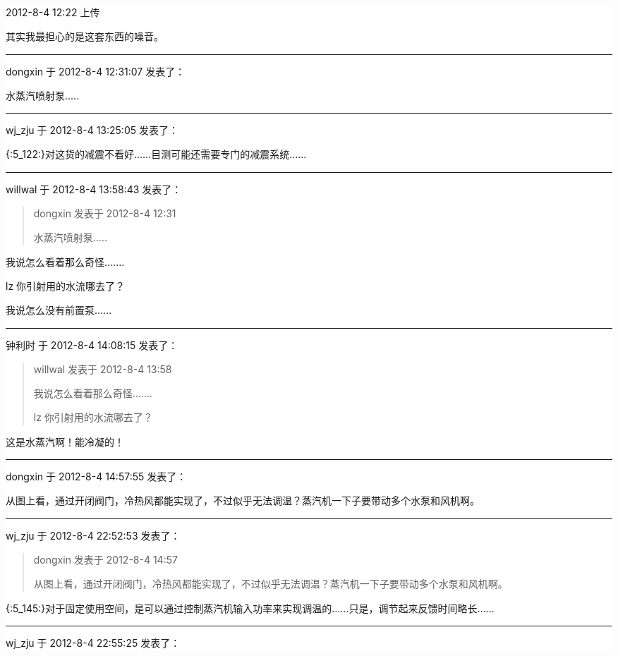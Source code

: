 2012-8-4 12:22 上传

其实我最担心的是这套东西的噪音。

---

dongxin 于 2012-8-4 12:31:07 发表了：

水蒸汽喷射泵.....

---

wj_zju 于 2012-8-4 13:25:05 发表了：

{:5_122:}对这货的减震不看好……目测可能还需要专门的减震系统……

---

willwal 于 2012-8-4 13:58:43 发表了：

> dongxin 发表于 2012-8-4 12:31
>
> 水蒸汽喷射泵.....

我说怎么看着那么奇怪.......

lz 你引射用的水流哪去了？

我说怎么没有前置泵......

---

钟利时 于 2012-8-4 14:08:15 发表了：

> willwal 发表于 2012-8-4 13:58
>
> 我说怎么看着那么奇怪.......
>
> lz 你引射用的水流哪去了？

这是水蒸汽啊！能冷凝的！

---

dongxin 于 2012-8-4 14:57:55 发表了：

从图上看，通过开闭阀门，冷热风都能实现了，不过似乎无法调温？蒸汽机一下子要带动多个水泵和风机啊。

---

wj_zju 于 2012-8-4 22:52:53 发表了：

> dongxin 发表于 2012-8-4 14:57
>
> 从图上看，通过开闭阀门，冷热风都能实现了，不过似乎无法调温？蒸汽机一下子要带动多个水泵和风机啊。

{:5_145:}对于固定使用空间，是可以通过控制蒸汽机输入功率来实现调温的……只是，调节起来反馈时间略长……

---

wj_zju 于 2012-8-4 22:55:25 发表了：

